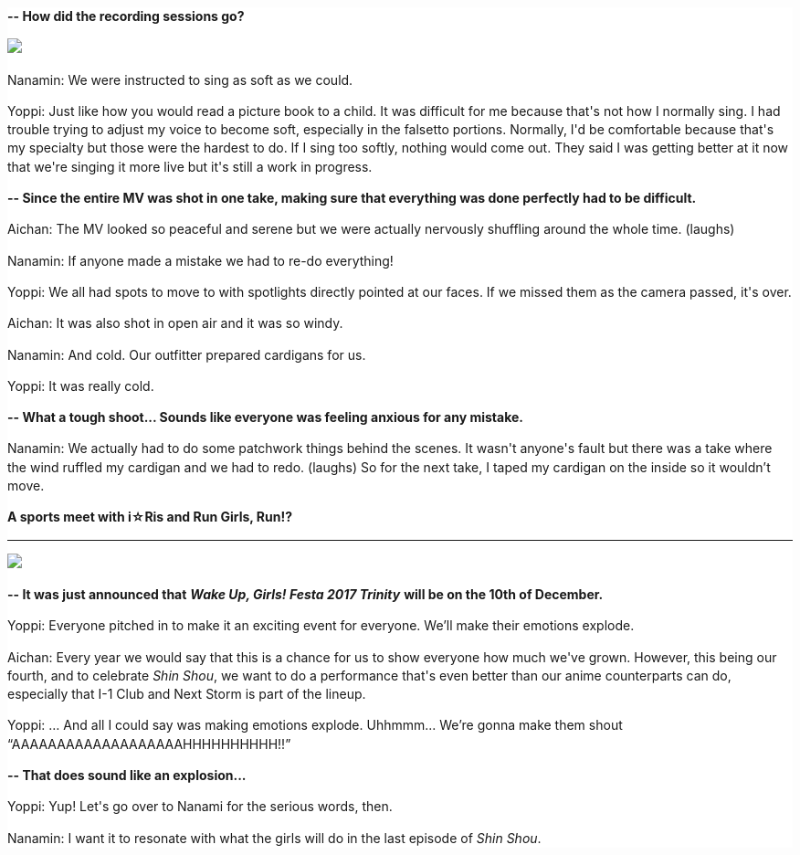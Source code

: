 **\-- How did the recording sessions go?**  

![](/images/008.jpg)

Nanamin: We were instructed to sing as soft as we could.  

Yoppi: Just like how you would read a picture book to a child. It was difficult for me because that's not how I normally sing. I had trouble trying to adjust my voice to become soft, especially in the falsetto portions. Normally, I'd be comfortable because that's my specialty but those were the hardest to do. If I sing too softly, nothing would come out. They said I was getting better at it now that we're singing it more live but it's still a work in progress.  

**\-- Since the entire MV was shot in one take, making sure that everything was done perfectly had to be difficult.**  

Aichan: The MV looked so peaceful and serene but we were actually nervously shuffling around the whole time. (laughs)  

Nanamin: If anyone made a mistake we had to re-do everything!  

Yoppi: We all had spots to move to with spotlights directly pointed at our faces. If we missed them as the camera passed, it's over.  

Aichan: It was also shot in open air and it was so windy.  

Nanamin: And cold. Our outfitter prepared cardigans for us.  

Yoppi: It was really cold.  

**\-- What a tough shoot... Sounds like everyone was feeling anxious for any mistake.**  

Nanamin: We actually had to do some patchwork things behind the scenes. It wasn't anyone's fault but there was a take where the wind ruffled my cardigan and we had to redo. (laughs) So for the next take, I taped my cardigan on the inside so it wouldn’t move.

**A sports meet with i☆Ris and Run Girls, Run!?**

* * *

![](/images/010.jpg)

**\-- It was just announced that** **_Wake Up, Girls! Festa 2017 Trinity_** **will be on the 10th of December.**  

Yoppi: Everyone pitched in to make it an exciting event for everyone. We’ll make their emotions explode.  

Aichan: Every year we would say that this is a chance for us to show everyone how much we've grown. However, this being our fourth, and to celebrate _Shin Shou_, we want to do a performance that's even better than our anime counterparts can do, especially that I-1 Club and Next Storm is part of the lineup.  

Yoppi: … And all I could say was making emotions explode. Uhhmmm... We’re gonna make them shout “AAAAAAAAAAAAAAAAAAAHHHHHHHHHH!!”  

**\-- That does sound like an explosion...**  

Yoppi: Yup! Let's go over to Nanami for the serious words, then.  

Nanamin: I want it to resonate with what the girls will do in the last episode of _Shin Shou_.  
